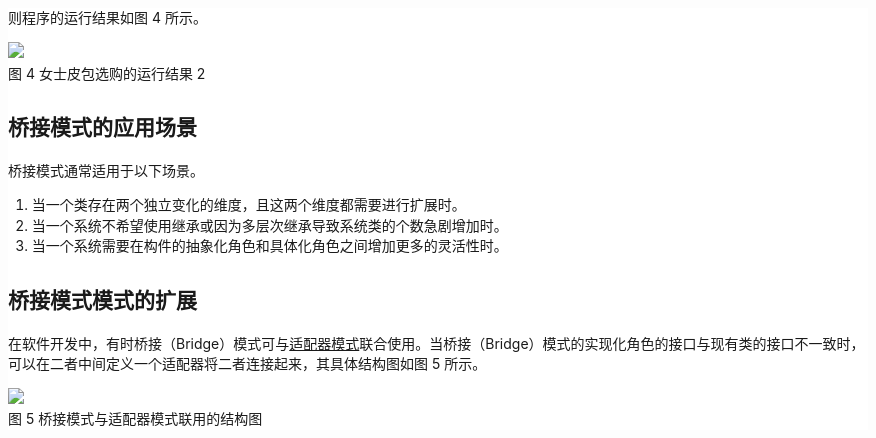 则程序的运行结果如图 4 所示。

![](https://xiaopohai-1254153894.cos.ap-chengdu.myqcloud.com/xiaopohai-blog/3-1Q11512542a20.jpg)  
图 4 女士皮包选购的运行结果 2

桥接模式的应用场景
---------

桥接模式通常适用于以下场景。

1.  当一个类存在两个独立变化的维度，且这两个维度都需要进行扩展时。
2.  当一个系统不希望使用继承或因为多层次继承导致系统类的个数急剧增加时。
3.  当一个系统需要在构件的抽象化角色和具体化角色之间增加更多的灵活性时。

桥接模式模式的扩展
---------

在软件开发中，有时桥接（Bridge）模式可与[适配器模式](http://c.biancheng.net/view/1361.html)联合使用。当桥接（Bridge）模式的实现化角色的接口与现有类的接口不一致时，可以在二者中间定义一个适配器将二者连接起来，其具体结构图如图 5 所示。

![](https://xiaopohai-1254153894.cos.ap-chengdu.myqcloud.com/xiaopohai-blog/3-1Q1151255004c.gif)  
图 5 桥接模式与适配器模式联用的结构图